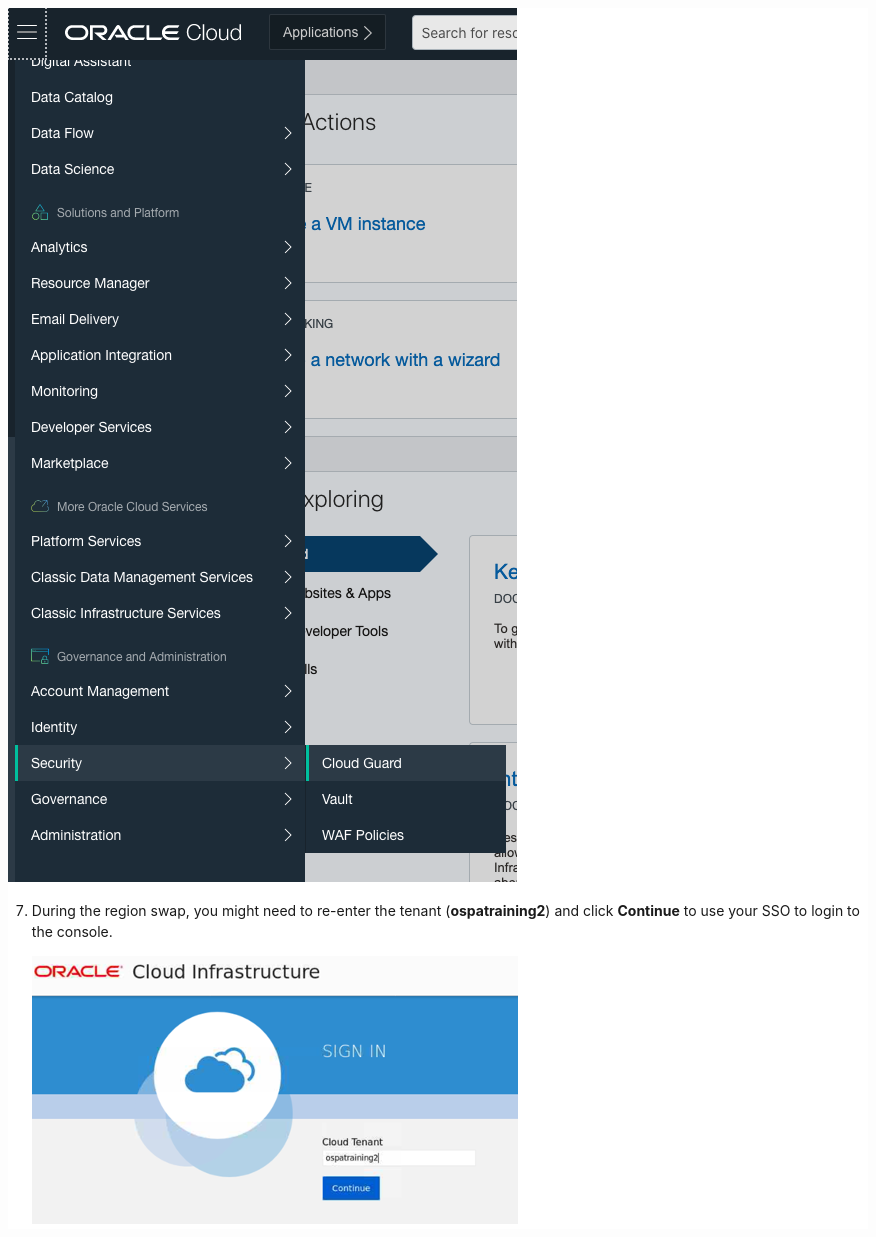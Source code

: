    ![](./images/1.png)

7. During the region swap, you might need to re-enter the tenant (**ospatraining2**) and click **Continue** to use your SSO to login to the console.

    ![](./images/tenant.png)
